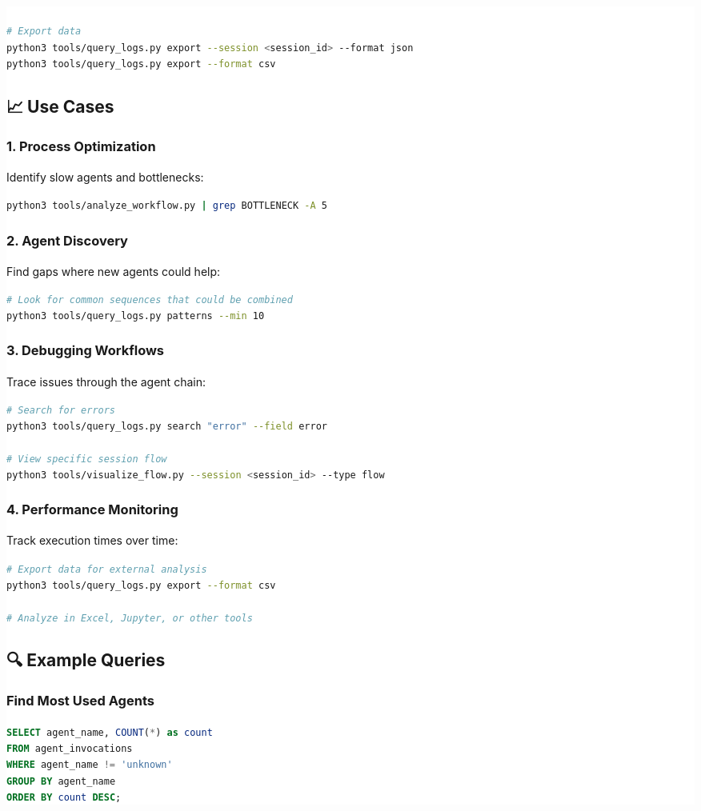 ```bash

# Export data
python3 tools/query_logs.py export --session <session_id> --format json
python3 tools/query_logs.py export --format csv
```

## 📈 Use Cases

### 1. Process Optimization

Identify slow agents and bottlenecks:

```bash
python3 tools/analyze_workflow.py | grep BOTTLENECK -A 5
```

### 2. Agent Discovery

Find gaps where new agents could help:

```bash
# Look for common sequences that could be combined
python3 tools/query_logs.py patterns --min 10
```

### 3. Debugging Workflows

Trace issues through the agent chain:

```bash
# Search for errors
python3 tools/query_logs.py search "error" --field error

# View specific session flow
python3 tools/visualize_flow.py --session <session_id> --type flow
```

### 4. Performance Monitoring

Track execution times over time:

```bash
# Export data for external analysis
python3 tools/query_logs.py export --format csv

# Analyze in Excel, Jupyter, or other tools
```

## 🔍 Example Queries

### Find Most Used Agents

```sql
SELECT agent_name, COUNT(*) as count
FROM agent_invocations
WHERE agent_name != 'unknown'
GROUP BY agent_name
ORDER BY count DESC;
```
